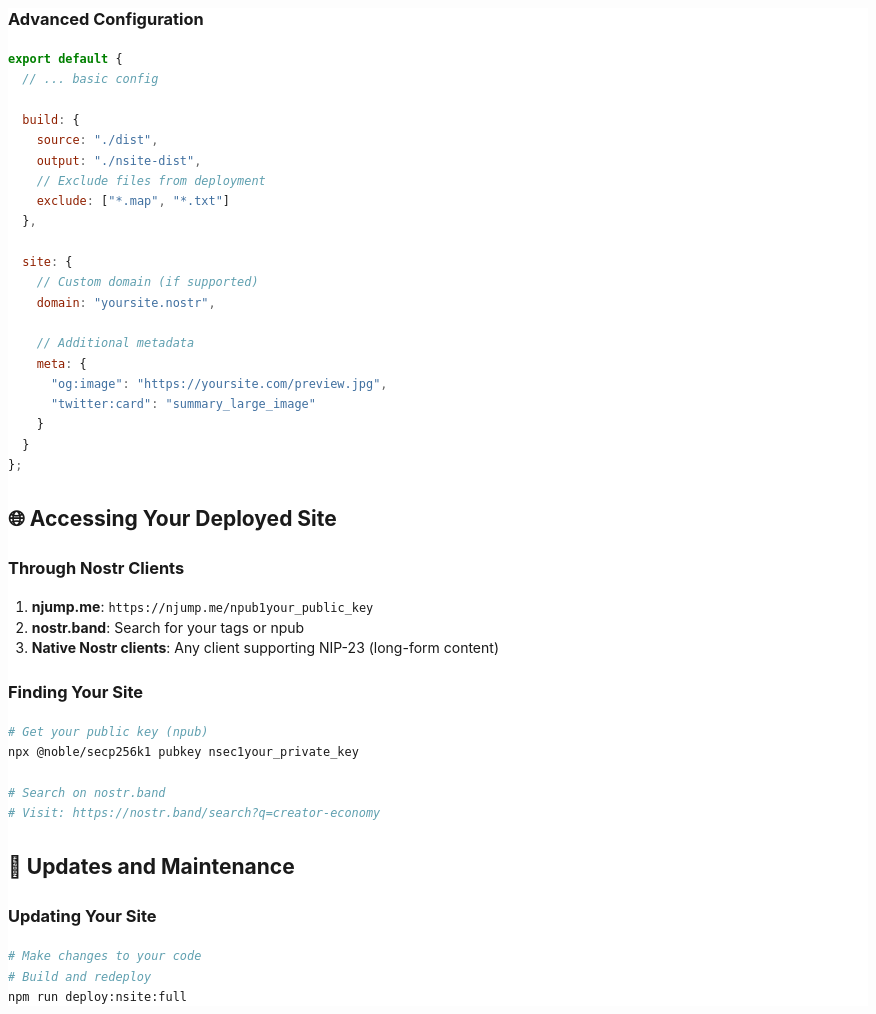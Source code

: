 ### Advanced Configuration

```javascript
export default {
  // ... basic config
  
  build: {
    source: "./dist",
    output: "./nsite-dist",
    // Exclude files from deployment
    exclude: ["*.map", "*.txt"]
  },
  
  site: {
    // Custom domain (if supported)
    domain: "yoursite.nostr",
    
    // Additional metadata
    meta: {
      "og:image": "https://yoursite.com/preview.jpg",
      "twitter:card": "summary_large_image"
    }
  }
};
```

## 🌐 Accessing Your Deployed Site

### Through Nostr Clients

1. **njump.me**: `https://njump.me/npub1your_public_key`
2. **nostr.band**: Search for your tags or npub
3. **Native Nostr clients**: Any client supporting NIP-23 (long-form content)

### Finding Your Site

```bash
# Get your public key (npub)
npx @noble/secp256k1 pubkey nsec1your_private_key

# Search on nostr.band
# Visit: https://nostr.band/search?q=creator-economy
```

## 🔄 Updates and Maintenance

### Updating Your Site

```bash
# Make changes to your code
# Build and redeploy
npm run deploy:nsite:full
```

